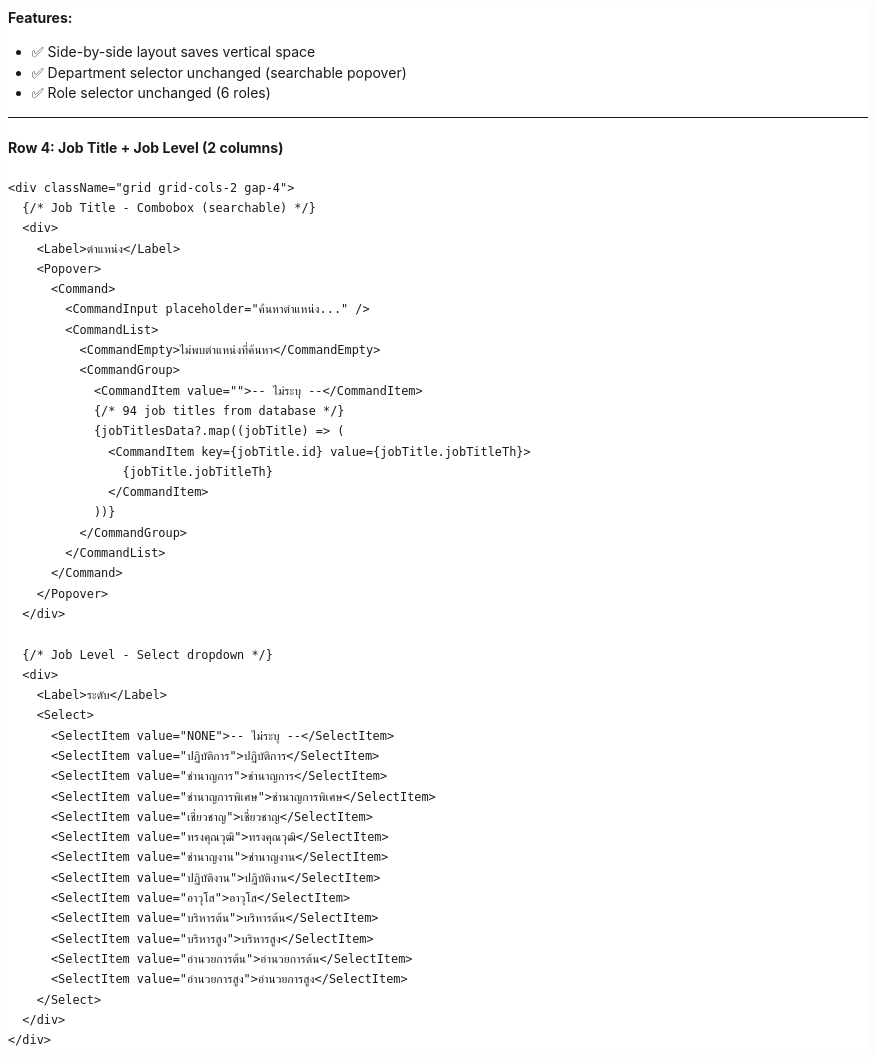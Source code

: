 **Features:**
- ✅ Side-by-side layout saves vertical space
- ✅ Department selector unchanged (searchable popover)
- ✅ Role selector unchanged (6 roles)

---

#### **Row 4: Job Title + Job Level (2 columns)**

```tsx
<div className="grid grid-cols-2 gap-4">
  {/* Job Title - Combobox (searchable) */}
  <div>
    <Label>ตำแหน่ง</Label>
    <Popover>
      <Command>
        <CommandInput placeholder="ค้นหาตำแหน่ง..." />
        <CommandList>
          <CommandEmpty>ไม่พบตำแหน่งที่ค้นหา</CommandEmpty>
          <CommandGroup>
            <CommandItem value="">-- ไม่ระบุ --</CommandItem>
            {/* 94 job titles from database */}
            {jobTitlesData?.map((jobTitle) => (
              <CommandItem key={jobTitle.id} value={jobTitle.jobTitleTh}>
                {jobTitle.jobTitleTh}
              </CommandItem>
            ))}
          </CommandGroup>
        </CommandList>
      </Command>
    </Popover>
  </div>

  {/* Job Level - Select dropdown */}
  <div>
    <Label>ระดับ</Label>
    <Select>
      <SelectItem value="NONE">-- ไม่ระบุ --</SelectItem>
      <SelectItem value="ปฏิบัติการ">ปฏิบัติการ</SelectItem>
      <SelectItem value="ชำนาญการ">ชำนาญการ</SelectItem>
      <SelectItem value="ชำนาญการพิเศษ">ชำนาญการพิเศษ</SelectItem>
      <SelectItem value="เชี่ยวชาญ">เชี่ยวชาญ</SelectItem>
      <SelectItem value="ทรงคุณวุฒิ">ทรงคุณวุฒิ</SelectItem>
      <SelectItem value="ชำนาญงาน">ชำนาญงาน</SelectItem>
      <SelectItem value="ปฏิบัติงาน">ปฏิบัติงาน</SelectItem>
      <SelectItem value="อาวุโส">อาวุโส</SelectItem>
      <SelectItem value="บริหารต้น">บริหารต้น</SelectItem>
      <SelectItem value="บริหารสูง">บริหารสูง</SelectItem>
      <SelectItem value="อำนวยการต้น">อำนวยการต้น</SelectItem>
      <SelectItem value="อำนวยการสูง">อำนวยการสูง</SelectItem>
    </Select>
  </div>
</div>
```
